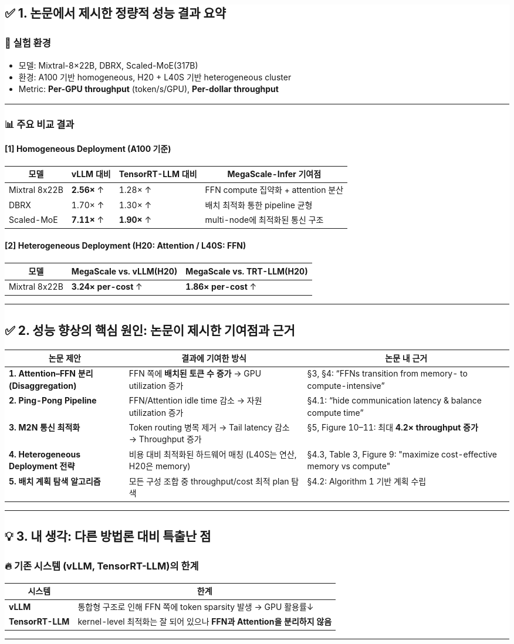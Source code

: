 ## ✅ 1. 논문에서 제시한 정량적 성능 결과 요약

### 🔧 실험 환경
- 모델: Mixtral-8×22B, DBRX, Scaled-MoE(317B)
- 환경: A100 기반 homogeneous, H20 + L40S 기반 heterogeneous cluster
- Metric: **Per-GPU throughput** (token/s/GPU), **Per-dollar throughput**

---

### 📊 주요 비교 결과

#### [1] Homogeneous Deployment (A100 기준)

| 모델          | vLLM 대비   | TensorRT-LLM 대비 | MegaScale-Infer 기여점              |
| ------------- | ----------- | ----------------- | ----------------------------------- |
| Mixtral 8x22B | **2.56×** ↑ | 1.28× ↑           | FFN compute 집약화 + attention 분산 |
| DBRX          | 1.70× ↑     | 1.30× ↑           | 배치 최적화 통한 pipeline 균형      |
| Scaled-MoE    | **7.11×** ↑ | **1.90×** ↑       | multi-node에 최적화된 통신 구조     |

#### [2] Heterogeneous Deployment (H20: Attention / L40S: FFN)

| 모델          | MegaScale vs. vLLM(H20) | MegaScale vs. TRT-LLM(H20) |
| ------------- | ----------------------- | -------------------------- |
| Mixtral 8x22B | **3.24× per-cost** ↑    | **1.86× per-cost** ↑       |

---

## ✅ 2. 성능 향상의 핵심 원인: 논문이 제시한 기여점과 근거

| 논문 제안                                  | 결과에 기여한 방식                                            | 논문 내 근거                                                         |
| ------------------------------------------ | ------------------------------------------------------------- | -------------------------------------------------------------------- |
| **1. Attention–FFN 분리 (Disaggregation)** | FFN 쪽에 **배치된 토큰 수 증가** → GPU utilization 증가       | §3, §4: “FFNs transition from memory- to compute-intensive”          |
| **2. Ping-Pong Pipeline**                  | FFN/Attention idle time 감소 → 자원 utilization 증가          | §4.1: “hide communication latency & balance compute time”            |
| **3. M2N 통신 최적화**                     | Token routing 병목 제거 → Tail latency 감소 → Throughput 증가 | §5, Figure 10–11: 최대 **4.2× throughput 증가**                      |
| **4. Heterogeneous Deployment 전략**       | 비용 대비 최적화된 하드웨어 매칭 (L40S는 연산, H20은 memory)  | §4.3, Table 3, Figure 9: "maximize cost-effective memory vs compute" |
| **5. 배치 계획 탐색 알고리즘**             | 모든 구성 조합 중 throughput/cost 최적 plan 탐색              | §4.2: Algorithm 1 기반 계획 수립                                     |

---

## 💡 3. 내 생각: 다른 방법론 대비 특출난 점

### 🔥 기존 시스템 (vLLM, TensorRT-LLM)의 한계

| 시스템           | 한계                                                                     |
| ---------------- | ------------------------------------------------------------------------ |
| **vLLM**         | 통합형 구조로 인해 FFN 쪽에 token sparsity 발생 → GPU 활용률↓            |
| **TensorRT-LLM** | kernel-level 최적화는 잘 되어 있으나 **FFN과 Attention을 분리하지 않음** |

---